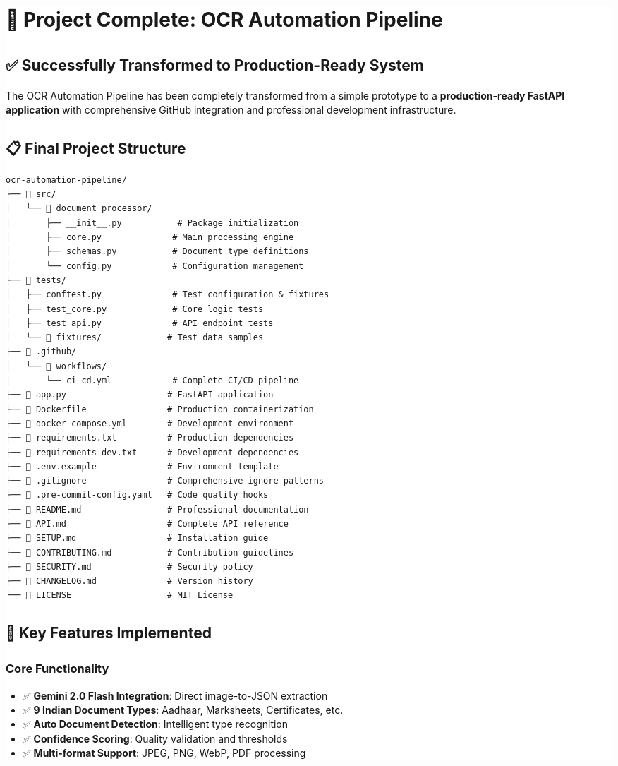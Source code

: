 # 🎉 Project Complete: OCR Automation Pipeline

## ✅ Successfully Transformed to Production-Ready System

The OCR Automation Pipeline has been completely transformed from a simple prototype to a **production-ready FastAPI application** with comprehensive GitHub integration and professional development infrastructure.

## 📋 Final Project Structure

```
ocr-automation-pipeline/
├── 📁 src/
│   └── 📁 document_processor/
│       ├── __init__.py           # Package initialization
│       ├── core.py              # Main processing engine
│       ├── schemas.py           # Document type definitions
│       └── config.py            # Configuration management
├── 📁 tests/
│   ├── conftest.py              # Test configuration & fixtures
│   ├── test_core.py             # Core logic tests
│   ├── test_api.py              # API endpoint tests
│   └── 📁 fixtures/             # Test data samples
├── 📁 .github/
│   └── 📁 workflows/
│       └── ci-cd.yml            # Complete CI/CD pipeline
├── 📄 app.py                    # FastAPI application
├── 📄 Dockerfile                # Production containerization
├── 📄 docker-compose.yml        # Development environment
├── 📄 requirements.txt          # Production dependencies
├── 📄 requirements-dev.txt      # Development dependencies
├── 📄 .env.example              # Environment template
├── 📄 .gitignore                # Comprehensive ignore patterns
├── 📄 .pre-commit-config.yaml   # Code quality hooks
├── 📄 README.md                 # Professional documentation
├── 📄 API.md                    # Complete API reference
├── 📄 SETUP.md                  # Installation guide
├── 📄 CONTRIBUTING.md           # Contribution guidelines
├── 📄 SECURITY.md               # Security policy
├── 📄 CHANGELOG.md              # Version history
└── 📄 LICENSE                   # MIT License
```

## 🚀 Key Features Implemented

### **Core Functionality**

- ✅ **Gemini 2.0 Flash Integration**: Direct image-to-JSON extraction
- ✅ **9 Indian Document Types**: Aadhaar, Marksheets, Certificates, etc.
- ✅ **Auto Document Detection**: Intelligent type recognition
- ✅ **Confidence Scoring**: Quality validation and thresholds
- ✅ **Multi-format Support**: JPEG, PNG, WebP, PDF processing
